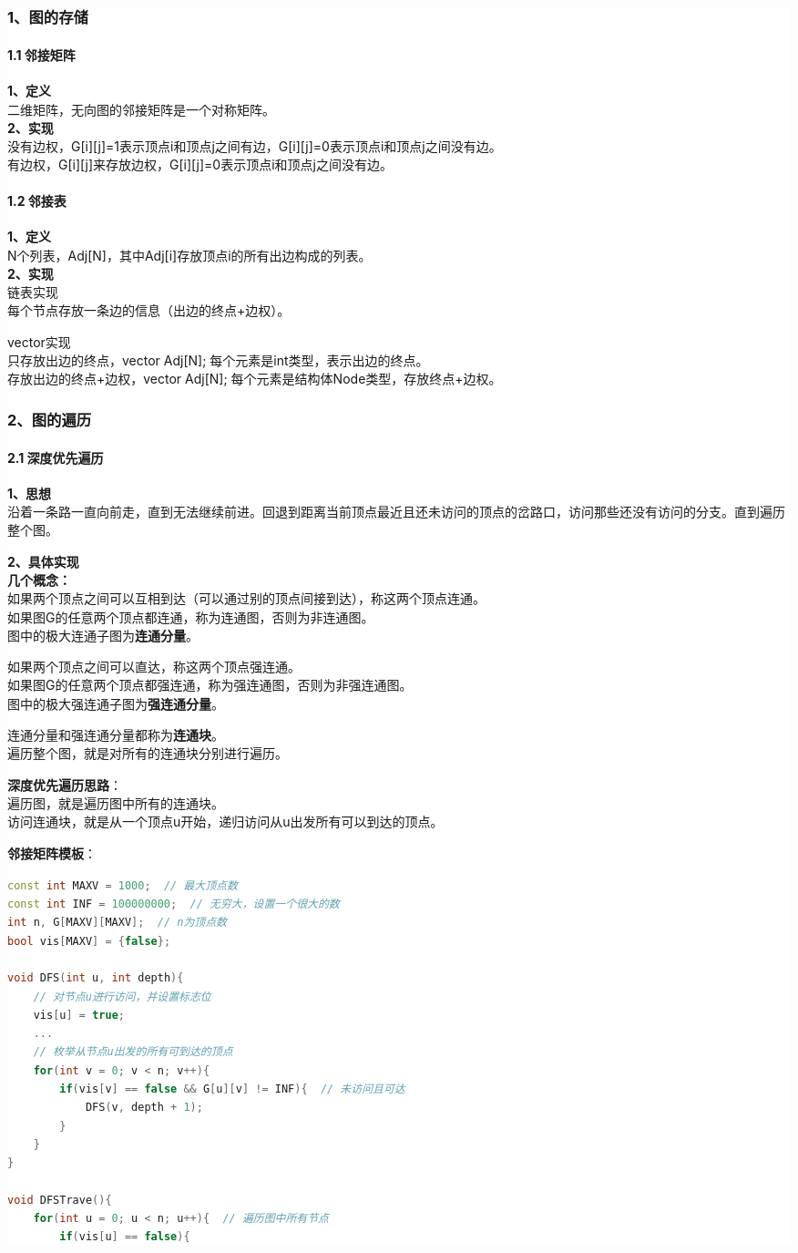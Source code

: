 ### 1、图的存储<br>
#### 1.1 邻接矩阵<br>
**1、定义**<br>
二维矩阵，无向图的邻接矩阵是一个对称矩阵。<br>
**2、实现**<br>
没有边权，G[i][j]=1表示顶点i和顶点j之间有边，G[i][j]=0表示顶点i和顶点j之间没有边。<br>
有边权，G[i][j]来存放边权，G[i][j]=0表示顶点i和顶点j之间没有边。<br>


#### 1.2 邻接表<br>
**1、定义**<br>
N个列表，Adj[N]，其中Adj[i]存放顶点i的所有出边构成的列表。<br>
**2、实现**<br>
链表实现<br>
每个节点存放一条边的信息（出边的终点+边权）。

vector实现<br>
只存放出边的终点，vector<int> Adj[N]; 每个元素是int类型，表示出边的终点。<br>
存放出边的终点+边权，vector<Node> Adj[N]; 每个元素是结构体Node类型，存放终点+边权。



### 2、图的遍历<br>
#### 2.1 深度优先遍历
**1、思想**<br>
沿着一条路一直向前走，直到无法继续前进。回退到距离当前顶点最近且还未访问的顶点的岔路口，访问那些还没有访问的分支。直到遍历整个图。

**2、具体实现**<br>
**几个概念：**<br>
如果两个顶点之间可以互相到达（可以通过别的顶点间接到达），称这两个顶点连通。<br>
如果图G的任意两个顶点都连通，称为连通图，否则为非连通图。<br>
图中的极大连通子图为**连通分量**。

如果两个顶点之间可以直达，称这两个顶点强连通。<br>
如果图G的任意两个顶点都强连通，称为强连通图，否则为非强连通图。<br>
图中的极大强连通子图为**强连通分量**。

连通分量和强连通分量都称为**连通块**。<br>
遍历整个图，就是对所有的连通块分别进行遍历。

**深度优先遍历思路**：<br>
遍历图，就是遍历图中所有的连通块。<br>
访问连通块，就是从一个顶点u开始，递归访问从u出发所有可以到达的顶点。

**邻接矩阵模板**：
```cpp
const int MAXV = 1000;  // 最大顶点数
const int INF = 100000000;  // 无穷大，设置一个很大的数
int n, G[MAXV][MAXV];  // n为顶点数
bool vis[MAXV] = {false};

void DFS(int u, int depth){
    // 对节点u进行访问，并设置标志位
    vis[u] = true;  
    ...
    // 枚举从节点u出发的所有可到达的顶点
    for(int v = 0; v < n; v++){
        if(vis[v] == false && G[u][v] != INF){  // 未访问且可达
            DFS(v, depth + 1);
        }
    }
}

void DFSTrave(){
    for(int u = 0; u < n; u++){  // 遍历图中所有节点
        if(vis[u] == false){
```
